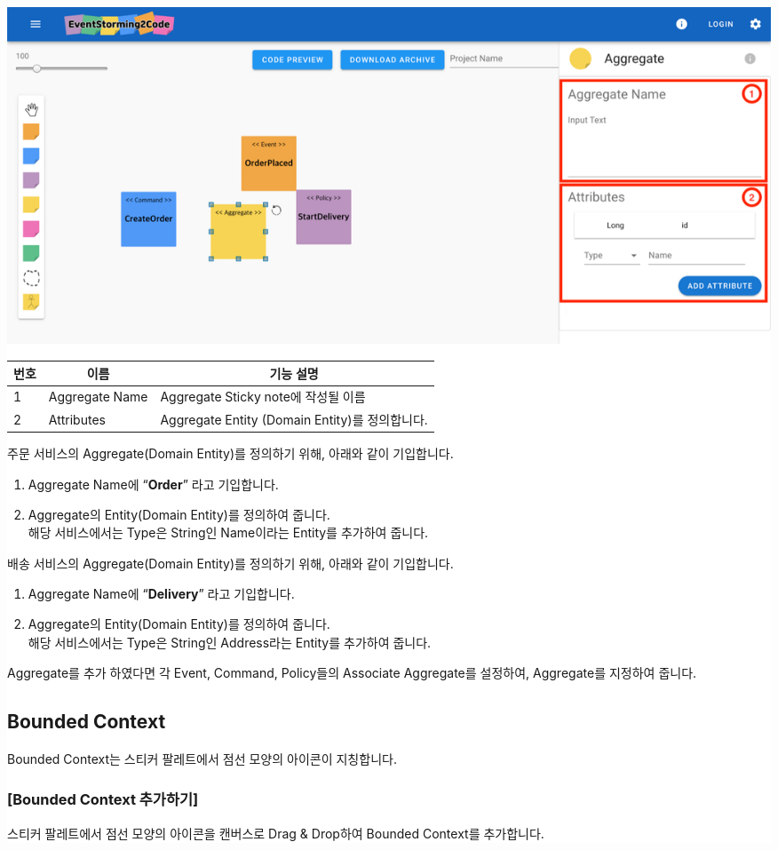 ![](/img/03_Bizdevops/03/03/image59.png)

| 번호 | 이름             | 기능 설명                                   |
| -- | -------------- | --------------------------------------- |
| 1  | Aggregate Name | Aggregate Sticky note에 작성될 이름           |
| 2  | Attributes     | Aggregate Entity (Domain Entity)를 정의합니다. |

주문 서비스의 Aggregate(Domain Entity)를 정의하기 위해, 아래와 같이 기입합니다.

1.  Aggregate Name에 “**Order**” 라고 기입합니다.

2.  Aggregate의 Entity(Domain Entity)를 정의하여 줍니다.  
    해당 서비스에서는 Type은 String인 Name이라는 Entity를 추가하여 줍니다.

배송 서비스의 Aggregate(Domain Entity)를 정의하기 위해, 아래와 같이 기입합니다.

1.  Aggregate Name에 “**Delivery**” 라고 기입합니다.

2.  Aggregate의 Entity(Domain Entity)를 정의하여 줍니다.  
    해당 서비스에서는 Type은 String인 Address라는 Entity를 추가하여 줍니다.

Aggregate를 추가 하였다면 각 Event, Command, Policy들의 Associate Aggregate를 설정하여, Aggregate를 지정하여 줍니다.

## **Bounded Context**

Bounded Context는 스티커 팔레트에서 점선 모양의 아이콘이 지칭합니다.

### **\[Bounded Context 추가하기\]**

스티커 팔레트에서 점선 모양의 아이콘을 캔버스로 Drag & Drop하여 Bounded Context를 추가합니다.
